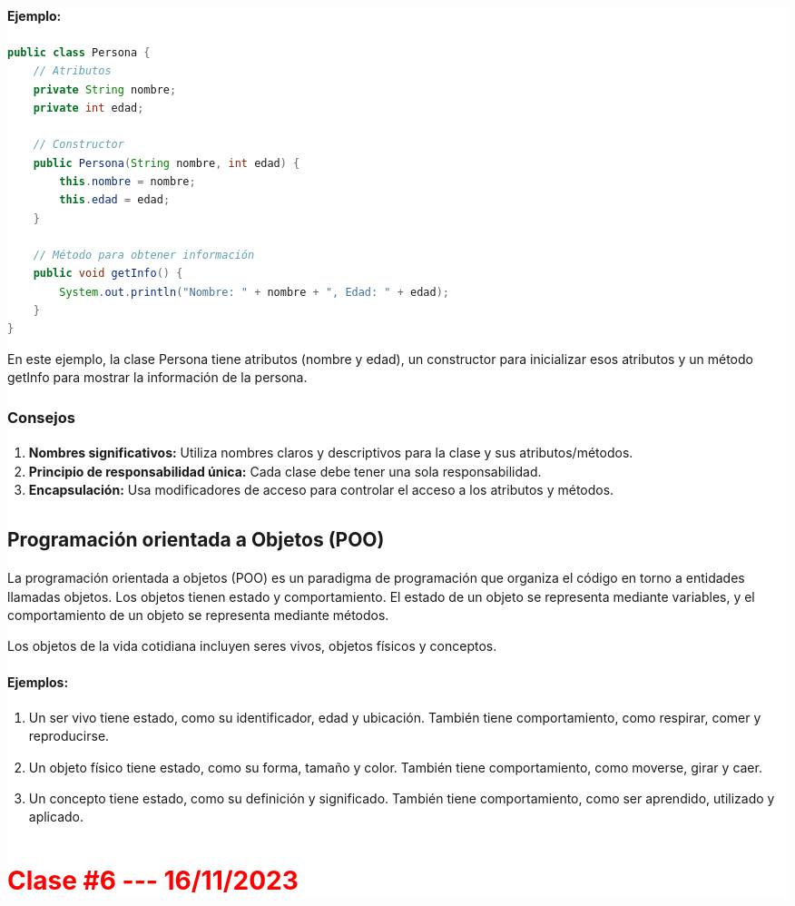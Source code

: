 #### Ejemplo:
```java
public class Persona {
    // Atributos
    private String nombre;
    private int edad;
    
    // Constructor
    public Persona(String nombre, int edad) {
        this.nombre = nombre;
        this.edad = edad;
    }
    
    // Método para obtener información
    public void getInfo() {
        System.out.println("Nombre: " + nombre + ", Edad: " + edad);
    }
}
```
En este ejemplo, la clase Persona tiene atributos (nombre y edad), un constructor para inicializar esos atributos y un método getInfo para mostrar la información de la persona.

### Consejos
1. **Nombres significativos:** Utiliza nombres claros y descriptivos para la clase y sus atributos/métodos.
2. **Principio de responsabilidad única:** Cada clase debe tener una sola responsabilidad.
3. **Encapsulación:** Usa modificadores de acceso para controlar el acceso a los atributos y métodos.

## Programación orientada a Objetos (POO)

La programación orientada a objetos (POO) es un paradigma de programación que organiza el código en torno a entidades llamadas objetos. Los objetos tienen estado y comportamiento. El estado de un objeto se representa mediante variables, y el comportamiento de un objeto se representa mediante métodos.

Los objetos de la vida cotidiana incluyen seres vivos, objetos físicos y conceptos.

#### Ejemplos:
1. Un ser vivo tiene estado, como su identificador, edad y ubicación. También tiene comportamiento, como respirar, comer y reproducirse.

2. Un objeto físico tiene estado, como su forma, tamaño y color. También tiene comportamiento, como moverse, girar y caer.

3. Un concepto tiene estado, como su definición y significado. También tiene comportamiento, como ser aprendido, utilizado y aplicado.


# <span style="color: #FF0000;"> Clase #6 --- 16/11/2023 </span>
